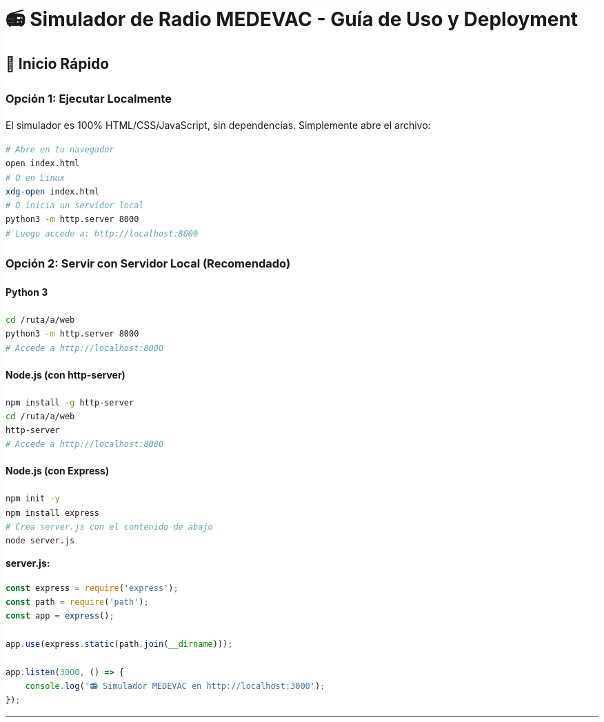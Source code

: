 # 📻 Simulador de Radio MEDEVAC - Guía de Uso y Deployment

## 🚀 Inicio Rápido

### Opción 1: Ejecutar Localmente
El simulador es 100% HTML/CSS/JavaScript, sin dependencias. Simplemente abre el archivo:

```bash
# Abre en tu navegador
open index.html
# O en Linux
xdg-open index.html
# O inicia un servidor local
python3 -m http.server 8000
# Luego accede a: http://localhost:8000
```

### Opción 2: Servir con Servidor Local (Recomendado)

#### Python 3
```bash
cd /ruta/a/web
python3 -m http.server 8000
# Accede a http://localhost:8000
```

#### Node.js (con http-server)
```bash
npm install -g http-server
cd /ruta/a/web
http-server
# Accede a http://localhost:8080
```

#### Node.js (con Express)
```bash
npm init -y
npm install express
# Crea server.js con el contenido de abajo
node server.js
```

**server.js:**
```javascript
const express = require('express');
const path = require('path');
const app = express();

app.use(express.static(path.join(__dirname)));

app.listen(3000, () => {
    console.log('📻 Simulador MEDEVAC en http://localhost:3000');
});
```

---